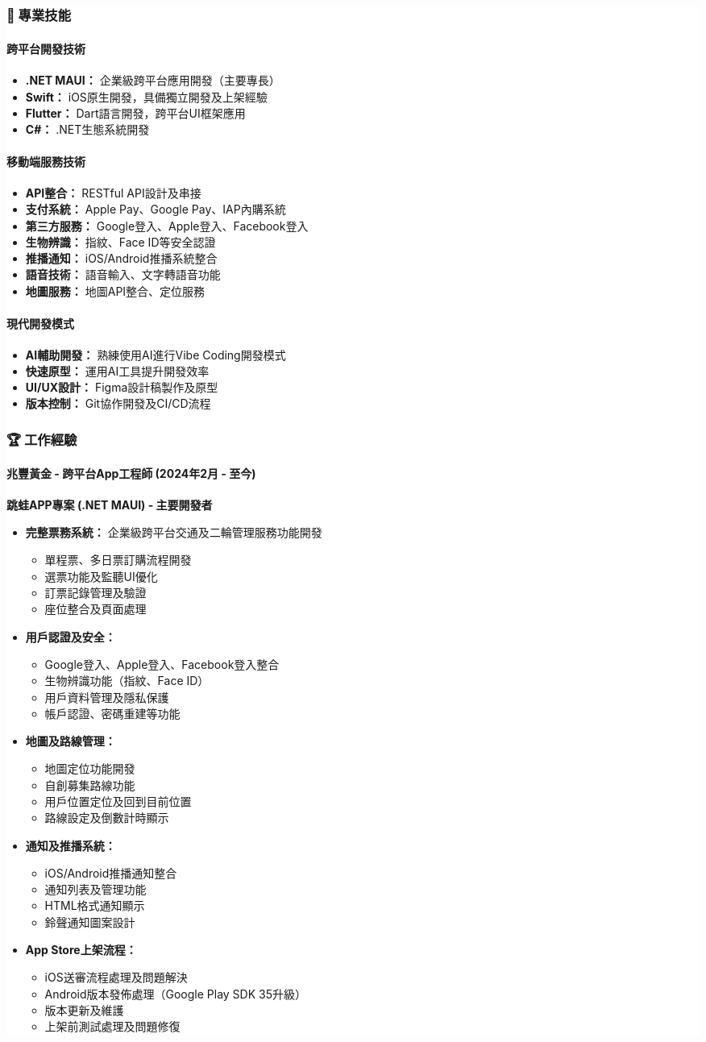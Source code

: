 ### 💼 專業技能

#### 跨平台開發技術
- **.NET MAUI：** 企業級跨平台應用開發（主要專長）
- **Swift：** iOS原生開發，具備獨立開發及上架經驗  
- **Flutter：** Dart語言開發，跨平台UI框架應用
- **C#：** .NET生態系統開發

#### 移動端服務技術
- **API整合：** RESTful API設計及串接
- **支付系統：** Apple Pay、Google Pay、IAP內購系統
- **第三方服務：** Google登入、Apple登入、Facebook登入
- **生物辨識：** 指紋、Face ID等安全認證
- **推播通知：** iOS/Android推播系統整合
- **語音技術：** 語音輸入、文字轉語音功能
- **地圖服務：** 地圖API整合、定位服務

#### 現代開發模式
- **AI輔助開發：** 熟練使用AI進行Vibe Coding開發模式
- **快速原型：** 運用AI工具提升開發效率
- **UI/UX設計：** Figma設計稿製作及原型
- **版本控制：** Git協作開發及CI/CD流程

### 🏆 工作經驗

#### 兆豐黃金 - 跨平台App工程師 (2024年2月 - 至今)

**跳蛙APP專案 (.NET MAUI) - 主要開發者**
- **完整票務系統：** 企業級跨平台交通及二輪管理服務功能開發
  - 單程票、多日票訂購流程開發
  - 選票功能及監聽UI優化
  - 訂票記錄管理及驗證
  - 座位整合及頁面處理

- **用戶認證及安全：**
  - Google登入、Apple登入、Facebook登入整合
  - 生物辨識功能（指紋、Face ID）
  - 用戶資料管理及隱私保護
  - 帳戶認證、密碼重建等功能

- **地圖及路線管理：**
  - 地圖定位功能開發
  - 自創募集路線功能
  - 用戶位置定位及回到目前位置
  - 路線設定及倒數計時顯示

- **通知及推播系統：**
  - iOS/Android推播通知整合
  - 通知列表及管理功能
  - HTML格式通知顯示
  - 鈴聲通知圖案設計

- **App Store上架流程：**
  - iOS送審流程處理及問題解決
  - Android版本發佈處理（Google Play SDK 35升級）
  - 版本更新及維護
  - 上架前測試處理及問題修復
